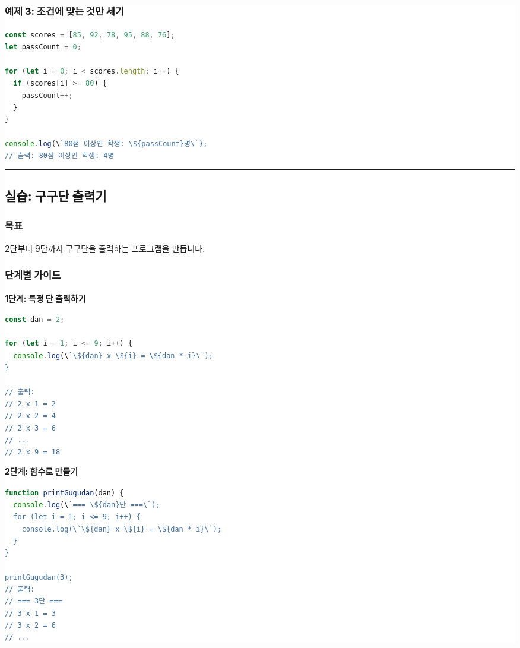 ### 예제 3: 조건에 맞는 것만 세기

```javascript
const scores = [85, 92, 78, 95, 88, 76];
let passCount = 0;

for (let i = 0; i < scores.length; i++) {
  if (scores[i] >= 80) {
    passCount++;
  }
}

console.log(\`80점 이상인 학생: \${passCount}명\`);
// 출력: 80점 이상인 학생: 4명
```

---

## 실습: 구구단 출력기

### 목표

2단부터 9단까지 구구단을 출력하는 프로그램을 만듭니다.

### 단계별 가이드

**1단계: 특정 단 출력하기**

```javascript
const dan = 2;

for (let i = 1; i <= 9; i++) {
  console.log(\`\${dan} x \${i} = \${dan * i}\`);
}

// 출력:
// 2 x 1 = 2
// 2 x 2 = 4
// 2 x 3 = 6
// ...
// 2 x 9 = 18
```

**2단계: 함수로 만들기**

```javascript
function printGugudan(dan) {
  console.log(\`=== \${dan}단 ===\`);
  for (let i = 1; i <= 9; i++) {
    console.log(\`\${dan} x \${i} = \${dan * i}\`);
  }
}

printGugudan(3);
// 출력:
// === 3단 ===
// 3 x 1 = 3
// 3 x 2 = 6
// ...
```
